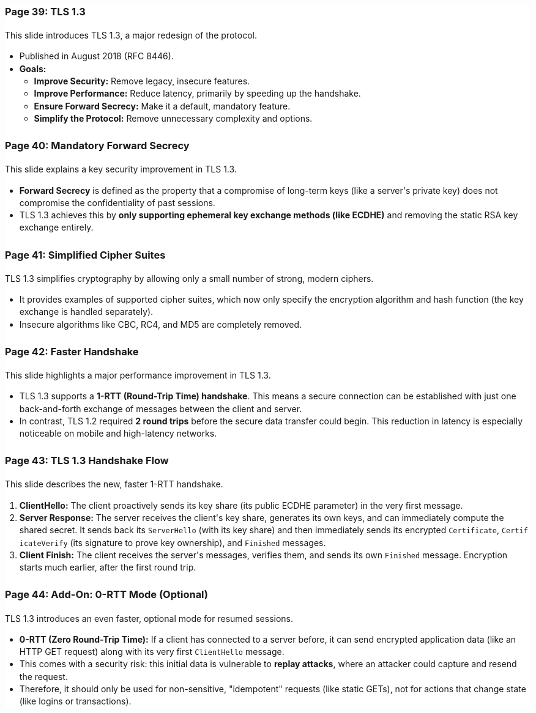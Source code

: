 ### **Page 39: TLS 1.3**
This slide introduces TLS 1.3, a major redesign of the protocol.
*   Published in August 2018 (RFC 8446).
*   **Goals:**
    *   **Improve Security:** Remove legacy, insecure features.
    *   **Improve Performance:** Reduce latency, primarily by speeding up the handshake.
    *   **Ensure Forward Secrecy:** Make it a default, mandatory feature.
    *   **Simplify the Protocol:** Remove unnecessary complexity and options.

### **Page 40: Mandatory Forward Secrecy**
This slide explains a key security improvement in TLS 1.3.
*   **Forward Secrecy** is defined as the property that a compromise of long-term keys (like a server's private key) does not compromise the confidentiality of past sessions.
*   TLS 1.3 achieves this by **only supporting ephemeral key exchange methods (like ECDHE)** and removing the static RSA key exchange entirely.

### **Page 41: Simplified Cipher Suites**
TLS 1.3 simplifies cryptography by allowing only a small number of strong, modern ciphers.
*   It provides examples of supported cipher suites, which now only specify the encryption algorithm and hash function (the key exchange is handled separately).
*   Insecure algorithms like CBC, RC4, and MD5 are completely removed.

### **Page 42: Faster Handshake**
This slide highlights a major performance improvement in TLS 1.3.
*   TLS 1.3 supports a **1-RTT (Round-Trip Time) handshake**. This means a secure connection can be established with just one back-and-forth exchange of messages between the client and server.
*   In contrast, TLS 1.2 required **2 round trips** before the secure data transfer could begin. This reduction in latency is especially noticeable on mobile and high-latency networks.

### **Page 43: TLS 1.3 Handshake Flow**
This slide describes the new, faster 1-RTT handshake.
1.  **ClientHello:** The client proactively sends its key share (its public ECDHE parameter) in the very first message.
2.  **Server Response:** The server receives the client's key share, generates its own keys, and can immediately compute the shared secret. It sends back its `ServerHello` (with its key share) and then immediately sends its encrypted `Certificate`, `CertificateVerify` (its signature to prove key ownership), and `Finished` messages.
3.  **Client Finish:** The client receives the server's messages, verifies them, and sends its own `Finished` message.
Encryption starts much earlier, after the first round trip.

### **Page 44: Add-On: 0-RTT Mode (Optional)**
TLS 1.3 introduces an even faster, optional mode for resumed sessions.
*   **0-RTT (Zero Round-Trip Time):** If a client has connected to a server before, it can send encrypted application data (like an HTTP GET request) along with its very first `ClientHello` message.
*   This comes with a security risk: this initial data is vulnerable to **replay attacks**, where an attacker could capture and resend the request.
*   Therefore, it should only be used for non-sensitive, "idempotent" requests (like static GETs), not for actions that change state (like logins or transactions).
